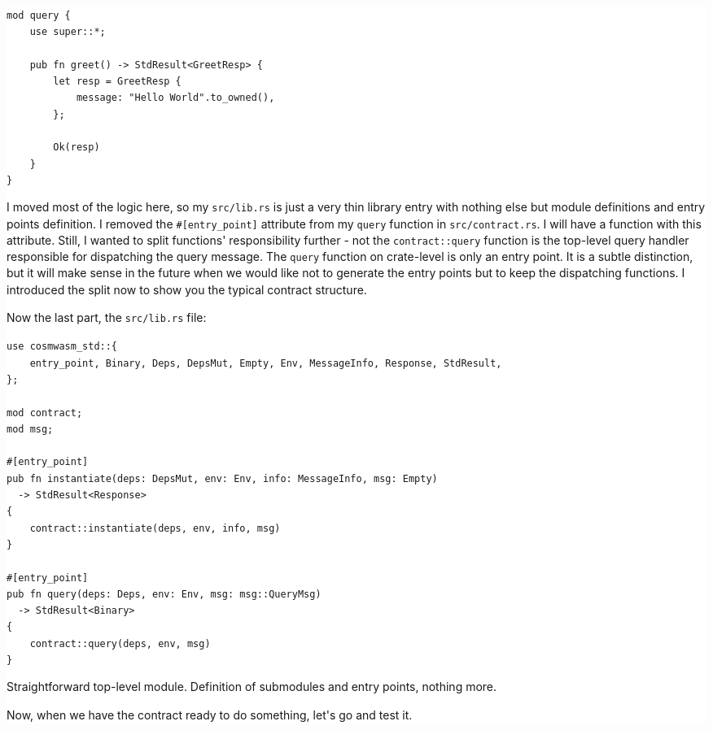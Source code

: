 ```rust,noplayground
mod query {
    use super::*;

    pub fn greet() -> StdResult<GreetResp> {
        let resp = GreetResp {
            message: "Hello World".to_owned(),
        };

        Ok(resp)
    }
}
```

I moved most of the logic here, so my `src/lib.rs` is just a very thin library entry with nothing
else but module definitions and entry points definition. I removed the `#[entry_point]` attribute
from my `query` function in `src/contract.rs`. I will have a function with this attribute.
Still, I wanted to split functions' responsibility further - not the `contract::query` function is
the top-level query handler responsible for dispatching the query message. The `query` function on
crate-level is only an entry point. It is a subtle distinction, but it will make sense in the future
when we would like not to generate the entry points but to keep the dispatching functions. I introduced
the split now to show you the typical contract structure.

Now the last part, the `src/lib.rs` file:

```rust,noplayground
use cosmwasm_std::{
    entry_point, Binary, Deps, DepsMut, Empty, Env, MessageInfo, Response, StdResult,
};

mod contract;
mod msg;

#[entry_point]
pub fn instantiate(deps: DepsMut, env: Env, info: MessageInfo, msg: Empty)
  -> StdResult<Response>
{
    contract::instantiate(deps, env, info, msg)
}

#[entry_point]
pub fn query(deps: Deps, env: Env, msg: msg::QueryMsg)
  -> StdResult<Binary>
{
    contract::query(deps, env, msg)
}
```

Straightforward top-level module. Definition of submodules and entry points, nothing more.

Now, when we have the contract ready to do something, let's go and test it.
